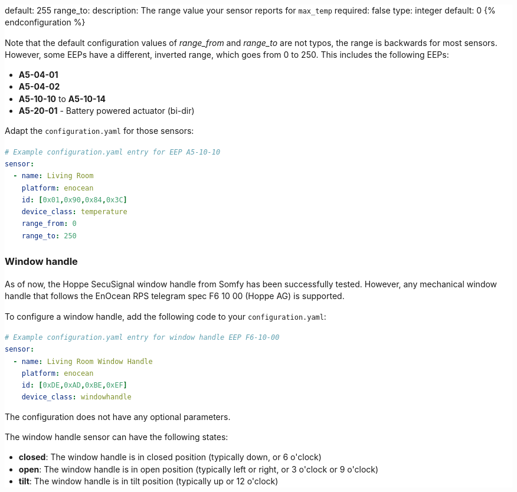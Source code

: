   default: 255
range_to:
  description: The range value your sensor reports for `max_temp`
  required: false
  type: integer
  default: 0
{% endconfiguration %}

Note that the default configuration values of _range_from_ and _range_to_ are not typos, the range is backwards for most sensors.
However, some EEPs have a different, inverted range, which goes from 0 to 250. This includes the following EEPs:

- **A5-04-01**
- **A5-04-02**
- **A5-10-10** to **A5-10-14**
- **A5-20-01** - Battery powered actuator (bi-dir)

Adapt the `configuration.yaml` for those sensors:

```yaml
# Example configuration.yaml entry for EEP A5-10-10
sensor:
  - name: Living Room
    platform: enocean
    id: [0x01,0x90,0x84,0x3C]
    device_class: temperature
    range_from: 0
    range_to: 250
```

### Window handle

As of now, the Hoppe SecuSignal window handle from Somfy has been successfully tested. However, any mechanical window handle that follows the EnOcean RPS telegram spec F6 10 00 (Hoppe AG) is supported.

To configure a window handle, add the following code to your `configuration.yaml`:

```yaml
# Example configuration.yaml entry for window handle EEP F6-10-00
sensor:
  - name: Living Room Window Handle
    platform: enocean
    id: [0xDE,0xAD,0xBE,0xEF]
    device_class: windowhandle
```

The configuration does not have any optional parameters.

The window handle sensor can have the following states:

- **closed**: The window handle is in closed position (typically down, or 6 o'clock)
- **open**: The window handle is in open position (typically left or right, or 3 o'clock or 9 o'clock)
- **tilt**: The window handle is in tilt position (typically up or 12 o'clock)

